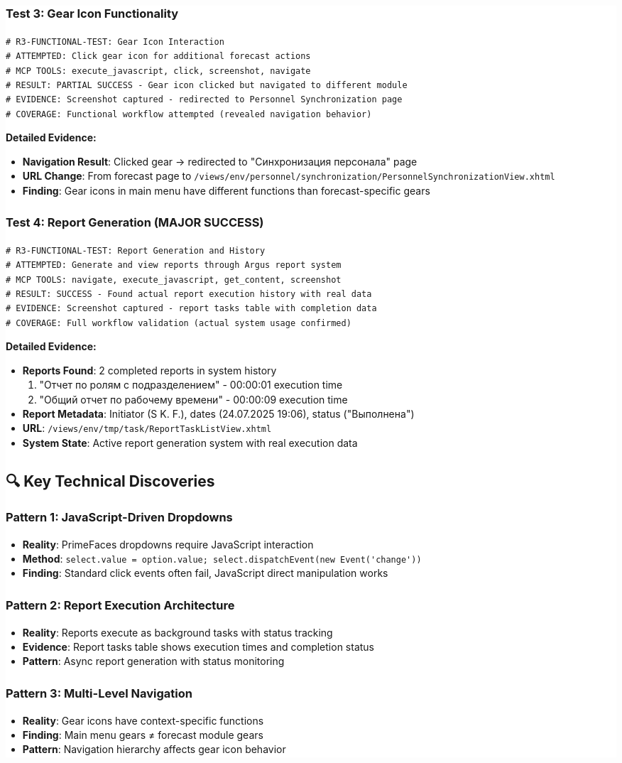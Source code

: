 ### Test 3: Gear Icon Functionality  
```gherkin
# R3-FUNCTIONAL-TEST: Gear Icon Interaction
# ATTEMPTED: Click gear icon for additional forecast actions
# MCP TOOLS: execute_javascript, click, screenshot, navigate
# RESULT: PARTIAL SUCCESS - Gear icon clicked but navigated to different module
# EVIDENCE: Screenshot captured - redirected to Personnel Synchronization page
# COVERAGE: Functional workflow attempted (revealed navigation behavior)
```

**Detailed Evidence:**
- **Navigation Result**: Clicked gear → redirected to "Синхронизация персонала" page
- **URL Change**: From forecast page to `/views/env/personnel/synchronization/PersonnelSynchronizationView.xhtml`
- **Finding**: Gear icons in main menu have different functions than forecast-specific gears

### Test 4: Report Generation (MAJOR SUCCESS)
```gherkin
# R3-FUNCTIONAL-TEST: Report Generation and History
# ATTEMPTED: Generate and view reports through Argus report system
# MCP TOOLS: navigate, execute_javascript, get_content, screenshot
# RESULT: SUCCESS - Found actual report execution history with real data
# EVIDENCE: Screenshot captured - report tasks table with completion data  
# COVERAGE: Full workflow validation (actual system usage confirmed)
```

**Detailed Evidence:**
- **Reports Found**: 2 completed reports in system history
  1. "Отчет по ролям с подразделением" - 00:00:01 execution time
  2. "Общий отчет по рабочему времени" - 00:00:09 execution time
- **Report Metadata**: Initiator (S K. F.), dates (24.07.2025 19:06), status ("Выполнена")
- **URL**: `/views/env/tmp/task/ReportTaskListView.xhtml`
- **System State**: Active report generation system with real execution data

## 🔍 Key Technical Discoveries

### Pattern 1: JavaScript-Driven Dropdowns
- **Reality**: PrimeFaces dropdowns require JavaScript interaction
- **Method**: `select.value = option.value; select.dispatchEvent(new Event('change'))`
- **Finding**: Standard click events often fail, JavaScript direct manipulation works

### Pattern 2: Report Execution Architecture
- **Reality**: Reports execute as background tasks with status tracking
- **Evidence**: Report tasks table shows execution times and completion status
- **Pattern**: Async report generation with status monitoring

### Pattern 3: Multi-Level Navigation
- **Reality**: Gear icons have context-specific functions
- **Finding**: Main menu gears ≠ forecast module gears
- **Pattern**: Navigation hierarchy affects gear icon behavior
